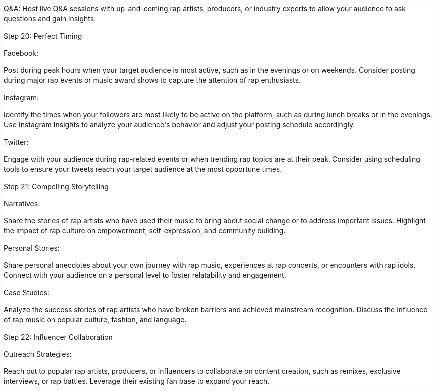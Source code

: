 Q&A: Host live Q&A sessions with up-and-coming rap artists, producers, or industry experts to allow your audience to ask questions and gain insights.



Step 20: Perfect Timing



Facebook:

Post during peak hours when your target audience is most active, such as in the evenings or on weekends. Consider posting during major rap events or music award shows to capture the attention of rap enthusiasts.



Instagram:

Identify the times when your followers are most likely to be active on the platform, such as during lunch breaks or in the evenings. Use Instagram Insights to analyze your audience's behavior and adjust your posting schedule accordingly.



Twitter:

Engage with your audience during rap-related events or when trending rap topics are at their peak. Consider using scheduling tools to ensure your tweets reach your target audience at the most opportune times.



Step 21: Compelling Storytelling



Narratives:

Share the stories of rap artists who have used their music to bring about social change or to address important issues. Highlight the impact of rap culture on empowerment, self-expression, and community building.



Personal Stories:

Share personal anecdotes about your own journey with rap music, experiences at rap concerts, or encounters with rap idols. Connect with your audience on a personal level to foster relatability and engagement.



Case Studies:

Analyze the success stories of rap artists who have broken barriers and achieved mainstream recognition. Discuss the influence of rap music on popular culture, fashion, and language.



Step 22: Influencer Collaboration



Outreach Strategies:

Reach out to popular rap artists, producers, or influencers to collaborate on content creation, such as remixes, exclusive interviews, or rap battles. Leverage their existing fan base to expand your reach.
